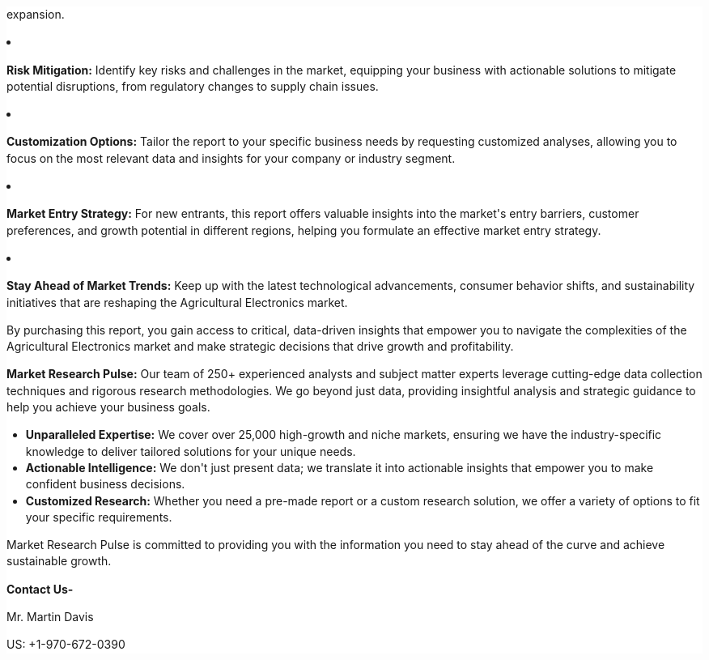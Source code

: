 expansion.</p></li><li><p><strong>Risk Mitigation:</strong> Identify key risks and challenges in the market, equipping your business with actionable solutions to mitigate potential disruptions, from regulatory changes to supply chain issues.</p></li><li><p><strong>Customization Options:</strong> Tailor the report to your specific business needs by requesting customized analyses, allowing you to focus on the most relevant data and insights for your company or industry segment.</p></li><li><p><strong>Market Entry Strategy:</strong> For new entrants, this report offers valuable insights into the market's entry barriers, customer preferences, and growth potential in different regions, helping you formulate an effective market entry strategy.</p></li><li><p><strong>Stay Ahead of Market Trends:</strong> Keep up with the latest technological advancements, consumer behavior shifts, and sustainability initiatives that are reshaping the Agricultural Electronics market.</p></li></ol><p>By purchasing this report, you gain access to critical, data-driven insights that empower you to navigate the complexities of the Agricultural Electronics market and make strategic decisions that drive growth and profitability.</p><p><strong>Market Research Pulse:</strong>&nbsp;Our team of 250+ experienced analysts and subject matter experts leverage cutting-edge data collection techniques and rigorous research methodologies. We go beyond just data, providing insightful analysis and strategic guidance to help you achieve your business goals.</p><ul><li><strong>Unparalleled Expertise:</strong>&nbsp;We cover over 25,000 high-growth and niche markets, ensuring we have the industry-specific knowledge to deliver tailored solutions for your unique needs.</li><li><strong>Actionable Intelligence:</strong>&nbsp;We don't just present data; we translate it into actionable insights that empower you to make confident business decisions.</li><li><strong>Customized Research:</strong>&nbsp;Whether you need a pre-made report or a custom research solution, we offer a variety of options to fit your specific requirements.</li></ul><p>Market Research Pulse is committed to providing you with the information you need to stay ahead of the curve and achieve sustainable growth.</p><p><strong>Contact Us-</strong></p><p>Mr. Martin Davis</p><p>US: +1-970-672-0390</p>